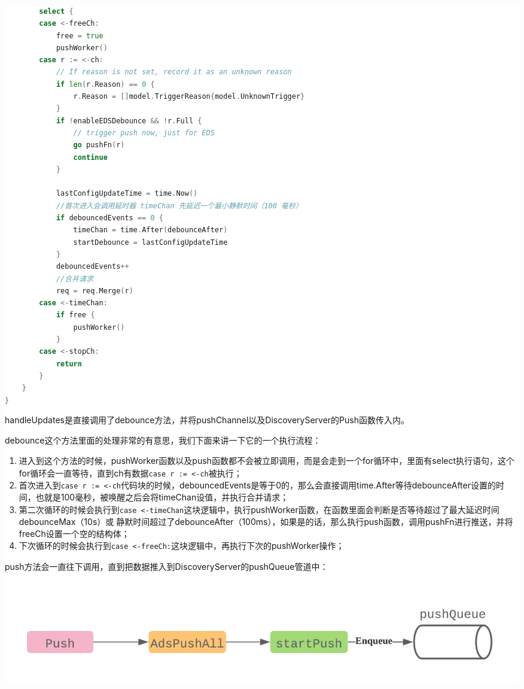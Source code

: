 ```go
		select {
		case <-freeCh:
			free = true
			pushWorker()
		case r := <-ch:
			// If reason is not set, record it as an unknown reason
			if len(r.Reason) == 0 {
				r.Reason = []model.TriggerReason{model.UnknownTrigger}
			}
			if !enableEDSDebounce && !r.Full {
				// trigger push now, just for EDS
				go pushFn(r)
				continue
			}

			lastConfigUpdateTime = time.Now()
			//首次进入会调用延时器 timeChan 先延迟一个最小静默时间（100 毫秒）
			if debouncedEvents == 0 {
				timeChan = time.After(debounceAfter)
				startDebounce = lastConfigUpdateTime
			}
			debouncedEvents++
			//合并请求
			req = req.Merge(r)
		case <-timeChan:
			if free {
				pushWorker()
			}
		case <-stopCh:
			return
		}
	}
}
```

handleUpdates是直接调用了debounce方法，并将pushChannel以及DiscoveryServer的Push函数传入内。

debounce这个方法里面的处理非常的有意思，我们下面来讲一下它的一个执行流程：

1. 进入到这个方法的时候，pushWorker函数以及push函数都不会被立即调用，而是会走到一个for循环中，里面有select执行语句，这个for循环会一直等待，直到ch有数据`case r := <-ch`被执行；
2. 首次进入到`case r := <-ch`代码块的时候，debouncedEvents是等于0的，那么会直接调用time.After等待debounceAfter设置的时间，也就是100毫秒，被唤醒之后会将timeChan设值，并执行合并请求；
3. 第二次循环的时候会执行到`case <-timeChan`这块逻辑中，执行pushWorker函数，在函数里面会判断是否等待超过了最大延迟时间debounceMax（10s）或 静默时间超过了debounceAfter（100ms），如果是的话，那么执行push函数，调用pushFn进行推送，并将freeCh设置一个空的结构体；
4. 下次循环的时候会执行到`case <-freeCh:`这块逻辑中，再执行下次的pushWorker操作；

push方法会一直往下调用，直到把数据推入到DiscoveryServer的pushQueue管道中：

![startPush](4.深入Istio/startPush.png)
